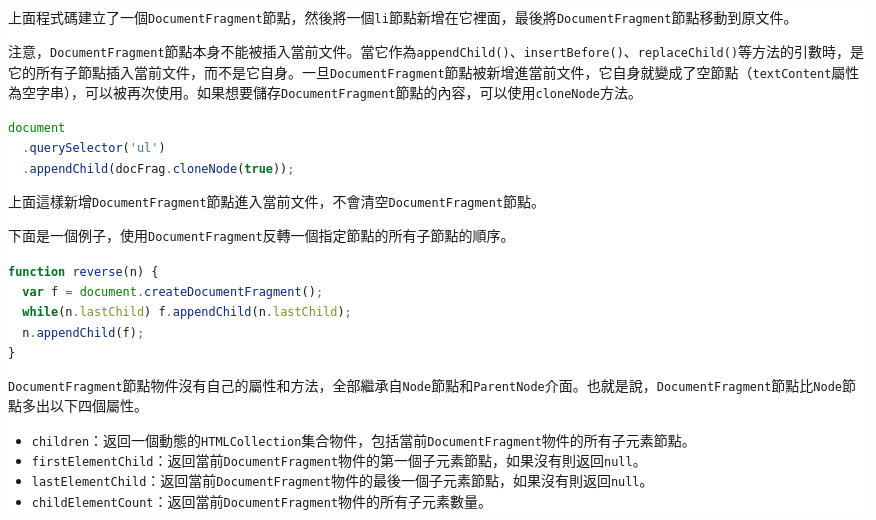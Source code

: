 上面程式碼建立了一個`DocumentFragment`節點，然後將一個`li`節點新增在它裡面，最後將`DocumentFragment`節點移動到原文件。

注意，`DocumentFragment`節點本身不能被插入當前文件。當它作為`appendChild()`、`insertBefore()`、`replaceChild()`等方法的引數時，是它的所有子節點插入當前文件，而不是它自身。一旦`DocumentFragment`節點被新增進當前文件，它自身就變成了空節點（`textContent`屬性為空字串），可以被再次使用。如果想要儲存`DocumentFragment`節點的內容，可以使用`cloneNode`方法。

```javascript
document
  .querySelector('ul')
  .appendChild(docFrag.cloneNode(true));
```

上面這樣新增`DocumentFragment`節點進入當前文件，不會清空`DocumentFragment`節點。

下面是一個例子，使用`DocumentFragment`反轉一個指定節點的所有子節點的順序。

```javascript
function reverse(n) {
  var f = document.createDocumentFragment();
  while(n.lastChild) f.appendChild(n.lastChild);
  n.appendChild(f);
}
```

`DocumentFragment`節點物件沒有自己的屬性和方法，全部繼承自`Node`節點和`ParentNode`介面。也就是說，`DocumentFragment`節點比`Node`節點多出以下四個屬性。

- `children`：返回一個動態的`HTMLCollection`集合物件，包括當前`DocumentFragment`物件的所有子元素節點。
- `firstElementChild`：返回當前`DocumentFragment`物件的第一個子元素節點，如果沒有則返回`null`。
- `lastElementChild`：返回當前`DocumentFragment`物件的最後一個子元素節點，如果沒有則返回`null`。
- `childElementCount`：返回當前`DocumentFragment`物件的所有子元素數量。

